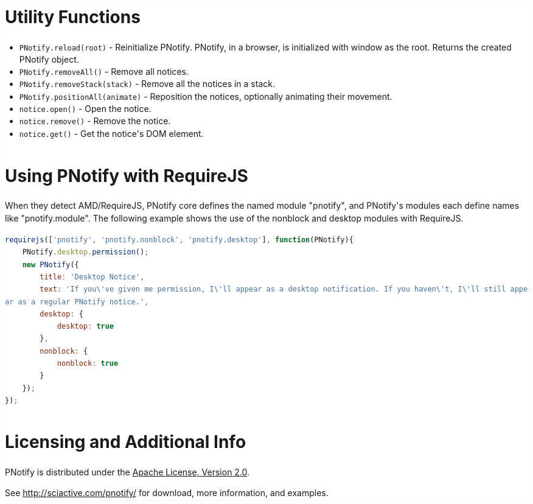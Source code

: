 Utility Functions
=================

* `PNotify.reload(root)` - Reinitialize PNotify. PNotify, in a browser, is initialized with window as the root. Returns the created PNotify object.
* `PNotify.removeAll()` - Remove all notices.
* `PNotify.removeStack(stack)` - Remove all the notices in a stack.
* `PNotify.positionAll(animate)` - Reposition the notices, optionally animating their movement.
* `notice.open()` - Open the notice.
* `notice.remove()` - Remove the notice.
* `notice.get()` - Get the notice's DOM element.

Using PNotify with RequireJS
============================

When they detect AMD/RequireJS, PNotify core defines the named module "pnotify", and PNotify's modules each define names like "pnotify.module". The following example shows the use of the nonblock and desktop modules with RequireJS.

```js
requirejs(['pnotify', 'pnotify.nonblock', 'pnotify.desktop'], function(PNotify){
    PNotify.desktop.permission();
    new PNotify({
        title: 'Desktop Notice',
        text: 'If you\'ve given me permission, I\'ll appear as a desktop notification. If you haven\'t, I\'ll still appear as a regular PNotify notice.',
        desktop: {
            desktop: true
        },
        nonblock: {
            nonblock: true
        }
    });
});
```

Licensing and Additional Info
=============================

PNotify is distributed under the [Apache License, Version 2.0](http://www.apache.org/licenses/LICENSE-2.0).

See http://sciactive.com/pnotify/ for download, more information, and examples.
